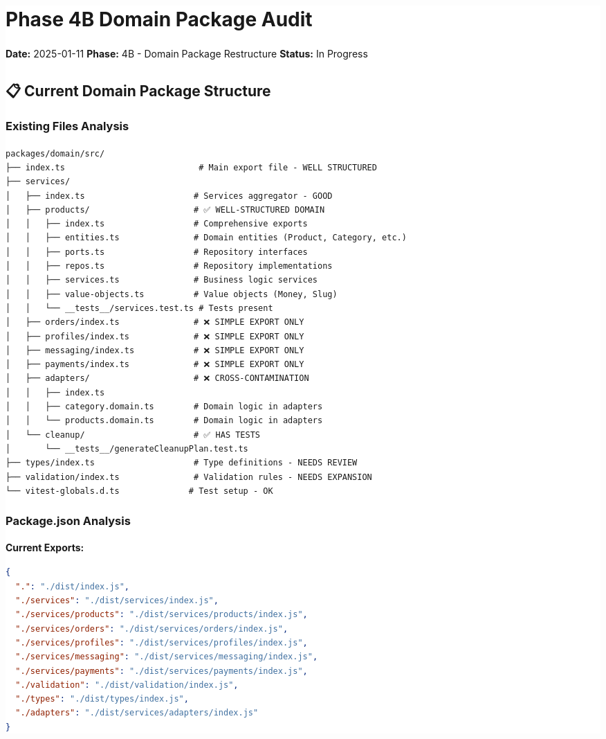 # Phase 4B Domain Package Audit

**Date:** 2025-01-11
**Phase:** 4B - Domain Package Restructure
**Status:** In Progress

## 📋 Current Domain Package Structure

### Existing Files Analysis

```
packages/domain/src/
├── index.ts                           # Main export file - WELL STRUCTURED
├── services/
│   ├── index.ts                      # Services aggregator - GOOD
│   ├── products/                     # ✅ WELL-STRUCTURED DOMAIN
│   │   ├── index.ts                  # Comprehensive exports
│   │   ├── entities.ts               # Domain entities (Product, Category, etc.)
│   │   ├── ports.ts                  # Repository interfaces
│   │   ├── repos.ts                  # Repository implementations
│   │   ├── services.ts               # Business logic services
│   │   ├── value-objects.ts          # Value objects (Money, Slug)
│   │   └── __tests__/services.test.ts # Tests present
│   ├── orders/index.ts               # ❌ SIMPLE EXPORT ONLY
│   ├── profiles/index.ts             # ❌ SIMPLE EXPORT ONLY
│   ├── messaging/index.ts            # ❌ SIMPLE EXPORT ONLY
│   ├── payments/index.ts             # ❌ SIMPLE EXPORT ONLY
│   ├── adapters/                     # ❌ CROSS-CONTAMINATION
│   │   ├── index.ts
│   │   ├── category.domain.ts        # Domain logic in adapters
│   │   └── products.domain.ts        # Domain logic in adapters
│   └── cleanup/                      # ✅ HAS TESTS
│       └── __tests__/generateCleanupPlan.test.ts
├── types/index.ts                    # Type definitions - NEEDS REVIEW
├── validation/index.ts               # Validation rules - NEEDS EXPANSION
└── vitest-globals.d.ts              # Test setup - OK
```

### Package.json Analysis

**Current Exports:**
```json
{
  ".": "./dist/index.js",
  "./services": "./dist/services/index.js",
  "./services/products": "./dist/services/products/index.js",
  "./services/orders": "./dist/services/orders/index.js",
  "./services/profiles": "./dist/services/profiles/index.js",
  "./services/messaging": "./dist/services/messaging/index.js",
  "./services/payments": "./dist/services/payments/index.js",
  "./validation": "./dist/validation/index.js",
  "./types": "./dist/types/index.js",
  "./adapters": "./dist/services/adapters/index.js"
}
```
